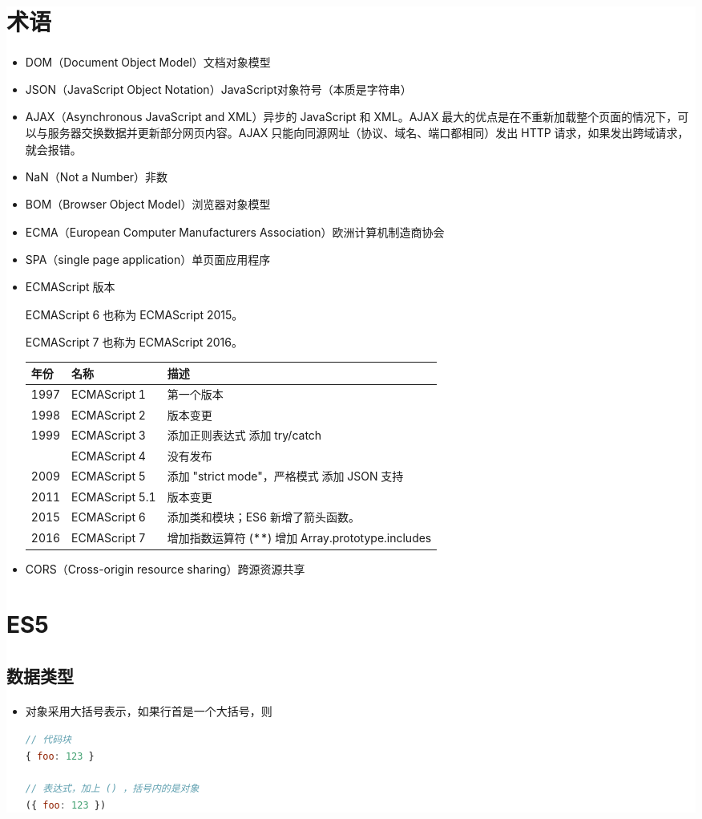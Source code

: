 # 术语

- DOM（Document Object Model）文档对象模型

- JSON（JavaScript Object Notation）JavaScript对象符号（本质是字符串）

- AJAX（Asynchronous JavaScript and XML）异步的 JavaScript 和 XML。AJAX 最大的优点是在不重新加载整个页面的情况下，可以与服务器交换数据并更新部分网页内容。AJAX 只能向同源网址（协议、域名、端口都相同）发出 HTTP 请求，如果发出跨域请求，就会报错。

- NaN（Not a Number）非数

- BOM（Browser Object Model）浏览器对象模型

- ECMA（European Computer Manufacturers Association）欧洲计算机制造商协会

- SPA（single page application）单页面应用程序

- ECMAScript 版本

  ECMAScript 6 也称为 ECMAScript 2015。

  ECMAScript 7 也称为 ECMAScript 2016。

  | 年份 | 名称           | 描述                                              |
  | :--- | :------------- | :------------------------------------------------ |
  | 1997 | ECMAScript 1   | 第一个版本                                        |
  | 1998 | ECMAScript 2   | 版本变更                                          |
  | 1999 | ECMAScript 3   | 添加正则表达式 添加 try/catch                     |
  |      | ECMAScript 4   | 没有发布                                          |
  | 2009 | ECMAScript 5   | 添加 "strict mode"，严格模式 添加 JSON 支持       |
  | 2011 | ECMAScript 5.1 | 版本变更                                          |
  | 2015 | ECMAScript 6   | 添加类和模块；ES6 新增了箭头函数。                |
  | 2016 | ECMAScript 7   | 增加指数运算符 (**) 增加 Array.prototype.includes |

- CORS（Cross-origin resource sharing）跨源资源共享



# ES5

## 数据类型

- 对象采用大括号表示，如果行首是一个大括号，则

  ```javascript
  // 代码块
  { foo: 123 }
  
  // 表达式，加上 () ，括号内的是对象
  ({ foo: 123 })
  ```
